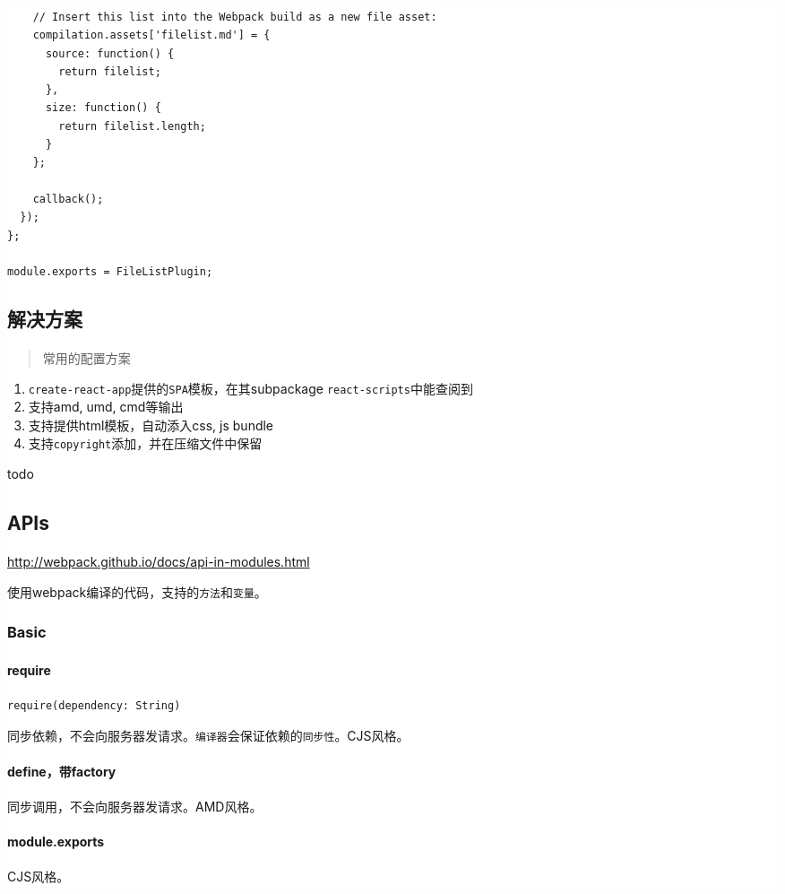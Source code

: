 		// Insert this list into the Webpack build as a new file asset:
		compilation.assets['filelist.md'] = {
		  source: function() {
			return filelist;
		  },
		  size: function() {
			return filelist.length;
		  }
		};

		callback();
	  });
	};

	module.exports = FileListPlugin;





## 解决方案

> 常用的配置方案

1. `create-react-app`提供的`SPA`模板，在其subpackage `react-scripts`中能查阅到
1. 支持amd, umd, cmd等输出
2. 支持提供html模板，自动添入css, js bundle
3. 支持`copyright`添加，并在压缩文件中保留


todo





## APIs

<http://webpack.github.io/docs/api-in-modules.html>

使用webpack编译的代码，支持的`方法`和`变量`。


### Basic

#### require

    require(dependency: String)

同步依赖，不会向服务器发请求。`编译器`会保证依赖的`同步性`。CJS风格。

#### define，带factory

同步调用，不会向服务器发请求。AMD风格。


#### module.exports

CJS风格。
